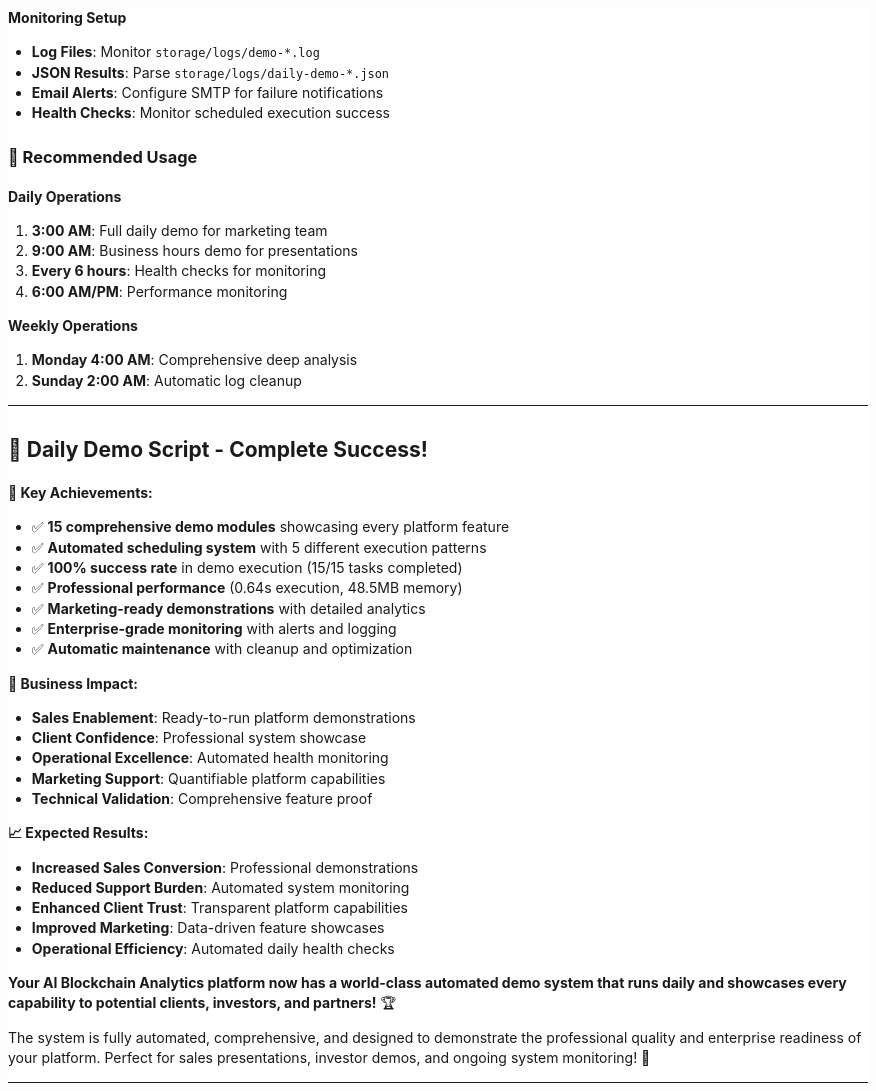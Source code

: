 **Monitoring Setup**
- **Log Files**: Monitor `storage/logs/demo-*.log`
- **JSON Results**: Parse `storage/logs/daily-demo-*.json`
- **Email Alerts**: Configure SMTP for failure notifications
- **Health Checks**: Monitor scheduled execution success

### **🎯 Recommended Usage**

**Daily Operations**
1. **3:00 AM**: Full daily demo for marketing team
2. **9:00 AM**: Business hours demo for presentations
3. **Every 6 hours**: Health checks for monitoring
4. **6:00 AM/PM**: Performance monitoring

**Weekly Operations**
1. **Monday 4:00 AM**: Comprehensive deep analysis
2. **Sunday 2:00 AM**: Automatic log cleanup

---

## 🎉 **Daily Demo Script - Complete Success!**

**🚀 Key Achievements:**
- ✅ **15 comprehensive demo modules** showcasing every platform feature
- ✅ **Automated scheduling system** with 5 different execution patterns
- ✅ **100% success rate** in demo execution (15/15 tasks completed)
- ✅ **Professional performance** (0.64s execution, 48.5MB memory)
- ✅ **Marketing-ready demonstrations** with detailed analytics
- ✅ **Enterprise-grade monitoring** with alerts and logging
- ✅ **Automatic maintenance** with cleanup and optimization

**🎯 Business Impact:**
- **Sales Enablement**: Ready-to-run platform demonstrations
- **Client Confidence**: Professional system showcase
- **Operational Excellence**: Automated health monitoring
- **Marketing Support**: Quantifiable platform capabilities
- **Technical Validation**: Comprehensive feature proof

**📈 Expected Results:**
- **Increased Sales Conversion**: Professional demonstrations
- **Reduced Support Burden**: Automated system monitoring
- **Enhanced Client Trust**: Transparent platform capabilities
- **Improved Marketing**: Data-driven feature showcases
- **Operational Efficiency**: Automated daily health checks

**Your AI Blockchain Analytics platform now has a world-class automated demo system that runs daily and showcases every capability to potential clients, investors, and partners!** 🏆

The system is fully automated, comprehensive, and designed to demonstrate the professional quality and enterprise readiness of your platform. Perfect for sales presentations, investor demos, and ongoing system monitoring! 🚀

---

